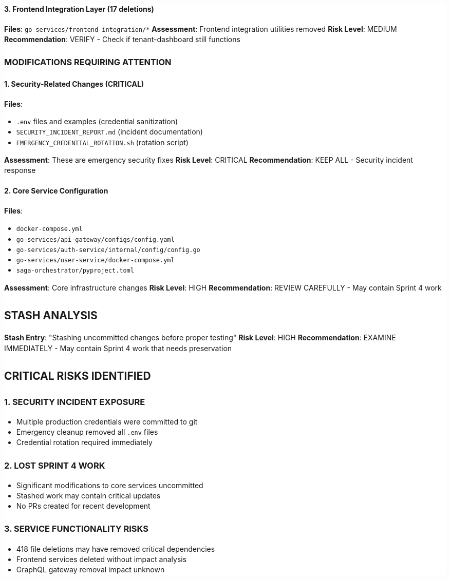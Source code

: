 #### 3. Frontend Integration Layer (17 deletions)
**Files**: `go-services/frontend-integration/*`
**Assessment**: Frontend integration utilities removed
**Risk Level**: MEDIUM  
**Recommendation**: VERIFY - Check if tenant-dashboard still functions

### MODIFICATIONS REQUIRING ATTENTION

#### 1. Security-Related Changes (CRITICAL)
**Files**:
- `.env` files and examples (credential sanitization)
- `SECURITY_INCIDENT_REPORT.md` (incident documentation)
- `EMERGENCY_CREDENTIAL_ROTATION.sh` (rotation script)

**Assessment**: These are emergency security fixes
**Risk Level**: CRITICAL
**Recommendation**: KEEP ALL - Security incident response

#### 2. Core Service Configuration
**Files**:
- `docker-compose.yml`
- `go-services/api-gateway/configs/config.yaml`
- `go-services/auth-service/internal/config/config.go`
- `go-services/user-service/docker-compose.yml`
- `saga-orchestrator/pyproject.toml`

**Assessment**: Core infrastructure changes
**Risk Level**: HIGH
**Recommendation**: REVIEW CAREFULLY - May contain Sprint 4 work

## STASH ANALYSIS

**Stash Entry**: "Stashing uncommitted changes before proper testing"
**Risk Level**: HIGH
**Recommendation**: EXAMINE IMMEDIATELY - May contain Sprint 4 work that needs preservation

## CRITICAL RISKS IDENTIFIED

### 1. SECURITY INCIDENT EXPOSURE
- Multiple production credentials were committed to git
- Emergency cleanup removed all `.env` files
- Credential rotation required immediately

### 2. LOST SPRINT 4 WORK
- Significant modifications to core services uncommitted
- Stashed work may contain critical updates
- No PRs created for recent development

### 3. SERVICE FUNCTIONALITY RISKS
- 418 file deletions may have removed critical dependencies
- Frontend services deleted without impact analysis
- GraphQL gateway removal impact unknown

